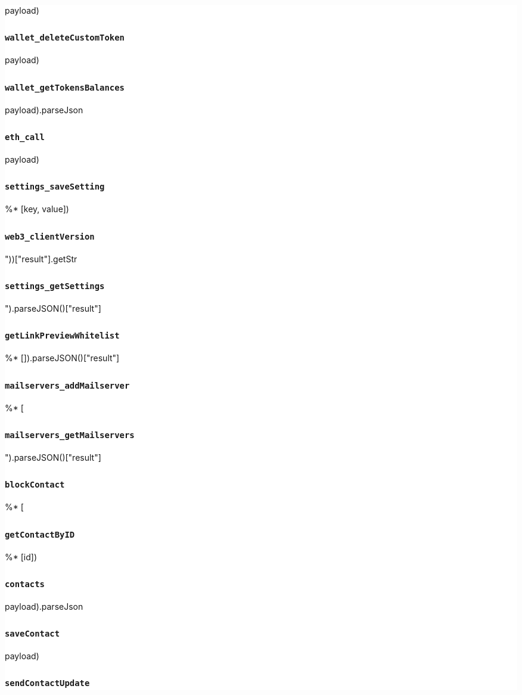 payload)

### `wallet_deleteCustomToken`

payload)

### `wallet_getTokensBalances`

payload).parseJson

### `eth_call`

payload)

### `settings_saveSetting`

%* [key, value])

### `web3_clientVersion`

"))["result"].getStr
### `settings_getSettings`

").parseJSON()["result"]
### `getLinkPreviewWhitelist`

%* []).parseJSON()["result"]

### `mailservers_addMailserver`

%* [

### `mailservers_getMailservers`

").parseJSON()["result"]
### `blockContact`

%* [

### `getContactByID`

%* [id])

### `contacts`

payload).parseJson

### `saveContact`

payload)

### `sendContactUpdate`
